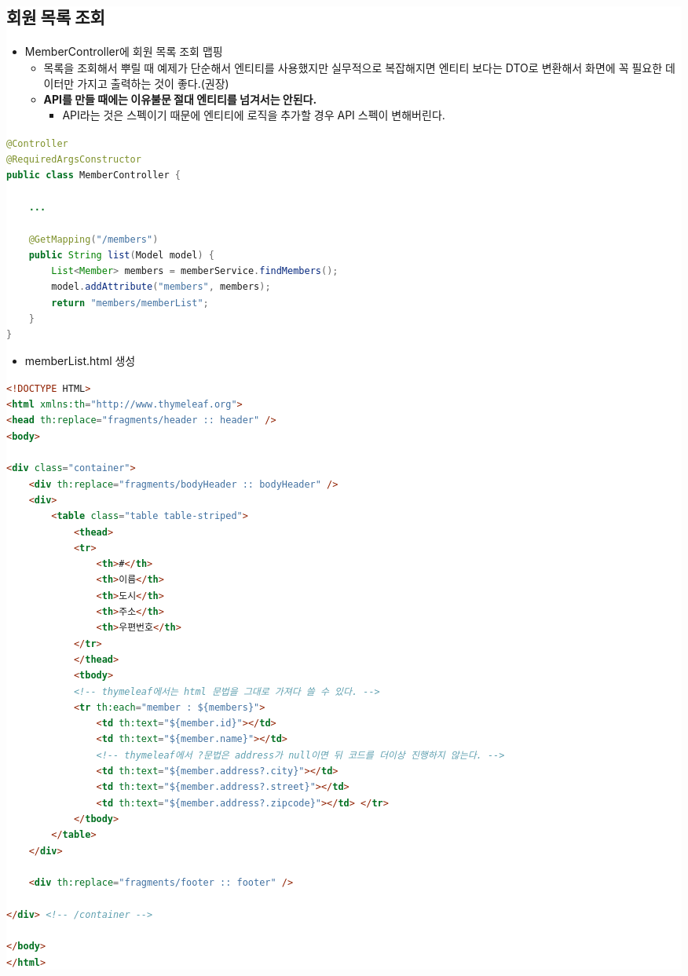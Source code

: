 ## 회원 목록 조회

- MemberController에 회원 목록 조회 맵핑
    * 목록을 조회해서 뿌릴 때 예제가 단순해서 엔티티를 사용했지만 실무적으로 복잡해지면 엔티티 보다는 DTO로 변환해서 화면에 꼭 필요한 데이터만 가지고 출력하는 것이 좋다.(권장)
    * **API를 만들 때에는 이유불문 절대 엔티티를 넘겨서는 안된다.**
        - API라는 것은 스펙이기 때문에 엔티티에 로직을 추가할 경우 API 스펙이 변해버린다.

```java
@Controller
@RequiredArgsConstructor
public class MemberController {

    ...

    @GetMapping("/members")
    public String list(Model model) {
        List<Member> members = memberService.findMembers();
        model.addAttribute("members", members);
        return "members/memberList";
    }
}
```

- memberList.html 생성

```html
<!DOCTYPE HTML>
<html xmlns:th="http://www.thymeleaf.org">
<head th:replace="fragments/header :: header" />
<body>

<div class="container">
    <div th:replace="fragments/bodyHeader :: bodyHeader" />
    <div>
        <table class="table table-striped">
            <thead>
            <tr>
                <th>#</th>
                <th>이름</th>
                <th>도시</th>
                <th>주소</th>
                <th>우편번호</th>
            </tr>
            </thead>
            <tbody>
            <!-- thymeleaf에서는 html 문법을 그대로 가져다 쓸 수 있다. -->
            <tr th:each="member : ${members}">
                <td th:text="${member.id}"></td>
                <td th:text="${member.name}"></td>
                <!-- thymeleaf에서 ?문법은 address가 null이면 뒤 코드를 더이상 진행하지 않는다. -->
                <td th:text="${member.address?.city}"></td>
                <td th:text="${member.address?.street}"></td>
                <td th:text="${member.address?.zipcode}"></td> </tr>
            </tbody>
        </table>
    </div>

    <div th:replace="fragments/footer :: footer" />

</div> <!-- /container -->

</body>
</html>
```